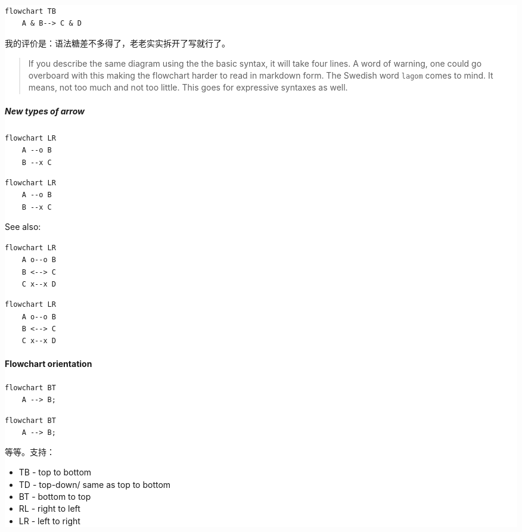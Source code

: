 ```mermaid
flowchart TB
    A & B--> C & D
```

我的评价是：语法糖差不多得了，老老实实拆开了写就行了。

>   If you describe the same diagram using the the basic syntax, it will take four lines. A word of warning, one could go overboard with this making the flowchart harder to read in markdown form. The Swedish word `lagom` comes to mind. It means, not too much and not too little. This goes for expressive syntaxes as well.

##### New types of arrow

```markdown
flowchart LR
    A --o B
    B --x C
```

```mermaid
flowchart LR
    A --o B
    B --x C
```

See also:

```markdown
flowchart LR
    A o--o B
    B <--> C
    C x--x D
```

```mermaid
flowchart LR
    A o--o B
    B <--> C
    C x--x D
```



#### Flowchart orientation

```markdown
flowchart BT
	A --> B;
```

```mermaid
flowchart BT
	A --> B;
```

等等。支持：

-   TB - top to bottom
-   TD - top-down/ same as top to bottom
-   BT - bottom to top
-   RL - right to left
-   LR - left to right
